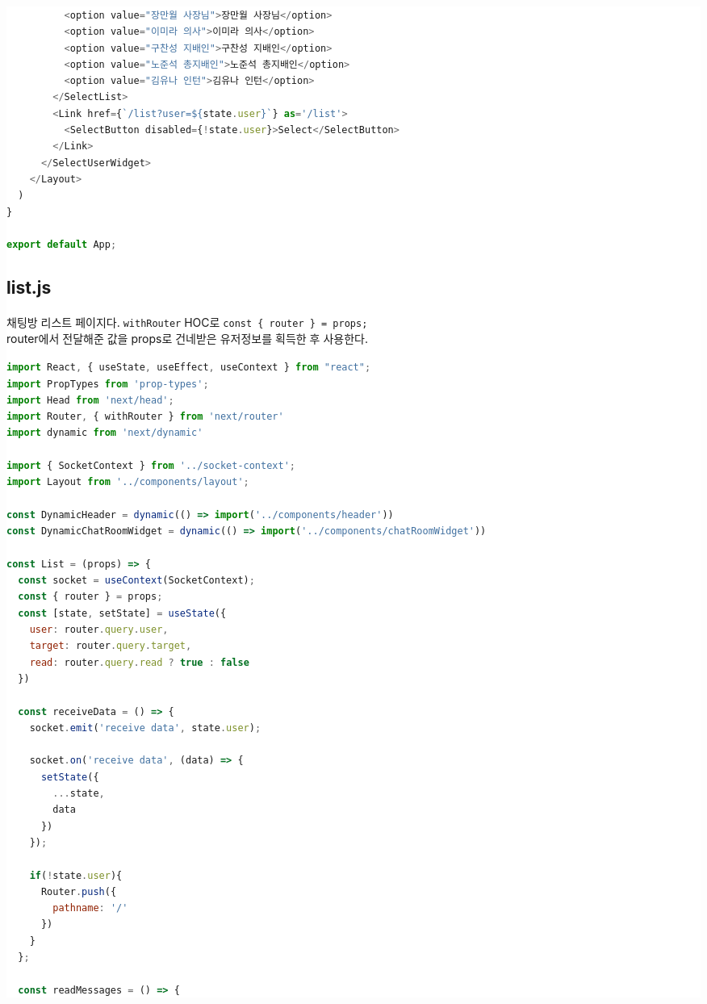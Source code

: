 ```js
          <option value="장만월 사장님">장만월 사장님</option>
          <option value="이미라 의사">이미라 의사</option>
          <option value="구찬성 지배인">구찬성 지배인</option>
          <option value="노준석 총지배인">노준석 총지배인</option>
          <option value="김유나 인턴">김유나 인턴</option>
        </SelectList>
        <Link href={`/list?user=${state.user}`} as='/list'>
          <SelectButton disabled={!state.user}>Select</SelectButton>
        </Link>
      </SelectUserWidget>
    </Layout>
  )
}

export default App;
```

## list.js

채팅방 리스트 페이지다.
`withRouter` HOC로 `const { router } = props;`    
router에서 전달해준 값을 props로 건네받은 유저정보를 획득한 후 사용한다.

```js
import React, { useState, useEffect, useContext } from "react";
import PropTypes from 'prop-types';
import Head from 'next/head';
import Router, { withRouter } from 'next/router'
import dynamic from 'next/dynamic'

import { SocketContext } from '../socket-context';
import Layout from '../components/layout';

const DynamicHeader = dynamic(() => import('../components/header'))
const DynamicChatRoomWidget = dynamic(() => import('../components/chatRoomWidget'))

const List = (props) => {
  const socket = useContext(SocketContext);
  const { router } = props;
  const [state, setState] = useState({
    user: router.query.user,
    target: router.query.target,
    read: router.query.read ? true : false
  })

  const receiveData = () => {
    socket.emit('receive data', state.user);  

    socket.on('receive data', (data) => {
      setState({ 
        ...state,
        data 
      })
    }); 

    if(!state.user){
      Router.push({
        pathname: '/'
      })
    }
  };

  const readMessages = () => {
```